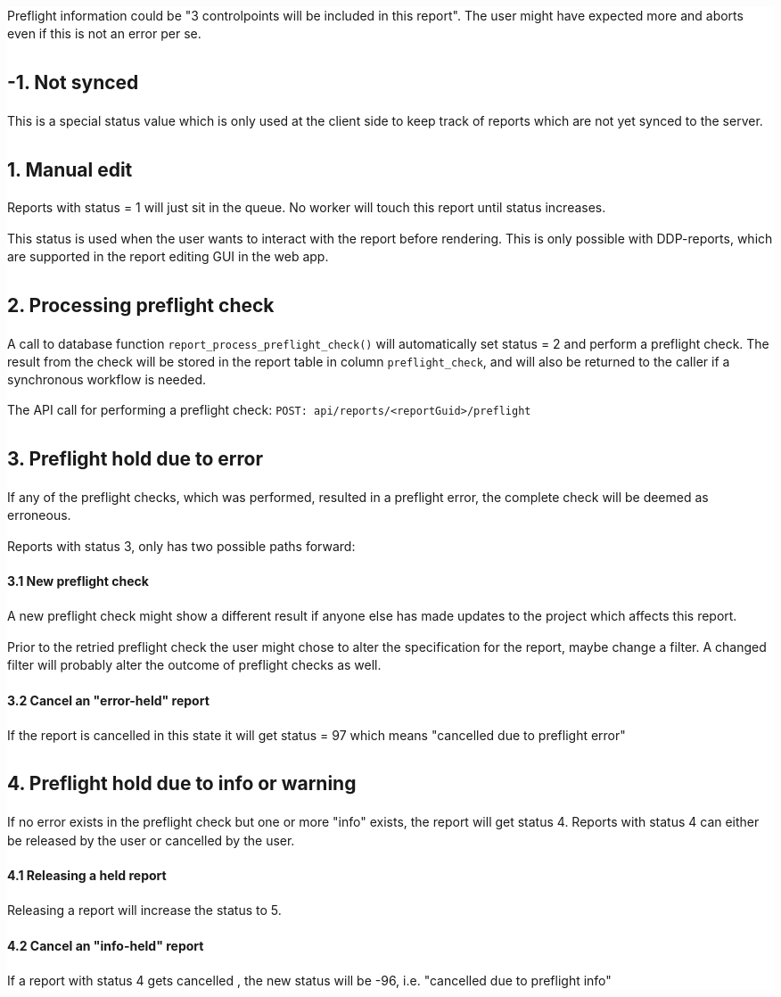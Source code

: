 Preflight information could be "3 controlpoints will be included in this report". The user might have expected more and aborts even if this is not an error per se.

## -1. Not synced
This is a special status value which is only used at the client side to keep track of reports which are not yet synced to the server.

## 1. Manual edit
Reports with status = 1 will just sit in the queue. No worker will touch this report until status increases.

This status is used when the user wants to interact with the report before rendering. This is only possible with DDP-reports, which are supported in the report editing GUI in the web app.

## 2. Processing preflight check
A call to database function `report_process_preflight_check()` will automatically set status = 2 and perform a preflight check. The result from the check will be stored in the report table in column `preflight_check`, and will also be returned to the caller if a synchronous workflow is needed.

The API call for performing a preflight check: 
`POST: api/reports/<reportGuid>/preflight`

## 3. Preflight hold due to error
If any of the preflight checks, which was performed, resulted in a preflight error, the complete check will be deemed as erroneous.

Reports with status 3, only has two possible paths forward:

#### 3.1 New preflight check
A new preflight check might show a different result if anyone else has made updates to the project which affects this report.

Prior to the retried preflight check the user might chose to alter the specification for the report, maybe change a filter. A changed filter will probably alter the outcome of preflight checks as well.

#### 3.2 Cancel an "error-held" report
If the report is cancelled in this state it will get status = 97 which means "cancelled due to preflight error"

## 4. Preflight hold due to info or warning
If no error exists in the preflight check but one or more "info" exists, the report will get status 4. 
Reports with status 4 can either be released by the user or cancelled by the user.

#### 4.1 Releasing a held report
Releasing a report will increase the status to 5.

#### 4.2 Cancel an "info-held" report
If a report with status 4 gets cancelled , the new status will be -96, i.e. "cancelled due to preflight info"
